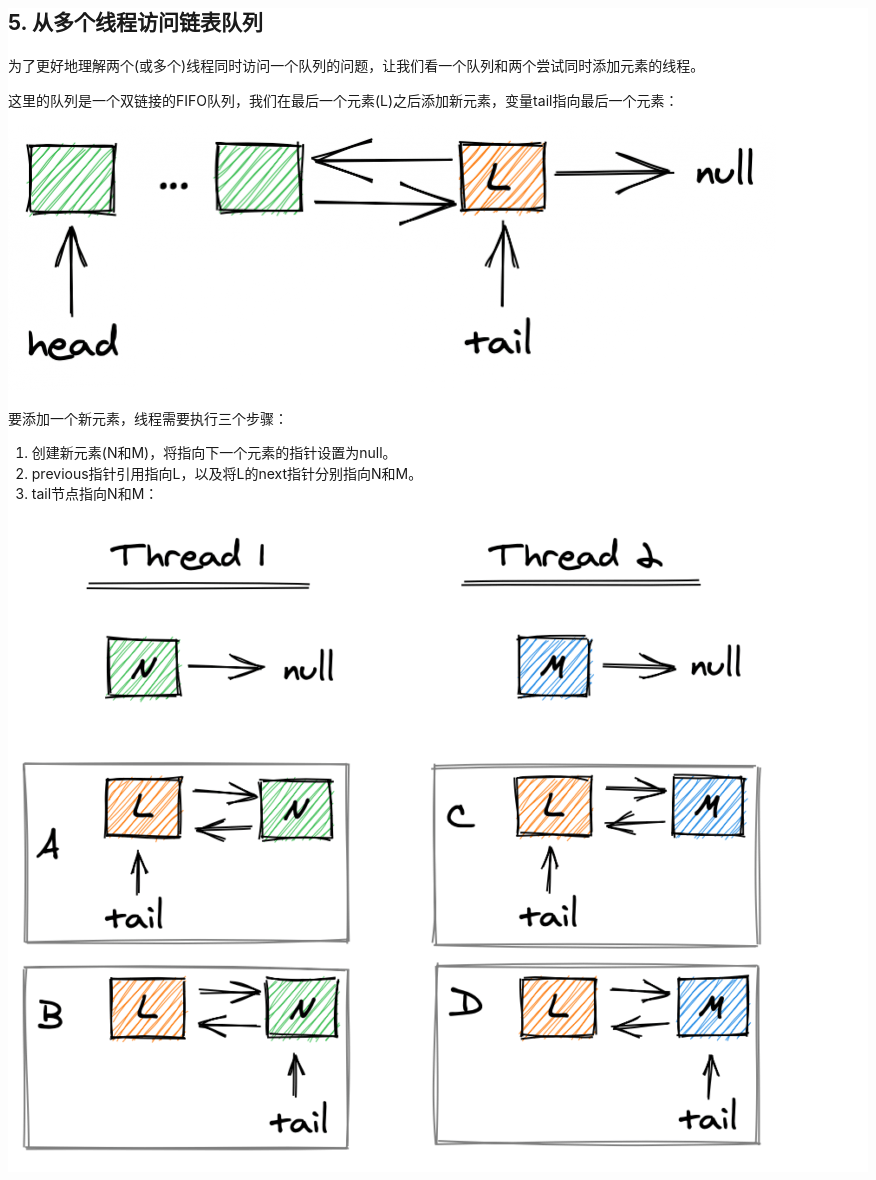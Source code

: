 ## 5. 从多个线程访问链表队列

为了更好地理解两个(或多个)线程同时访问一个队列的问题，让我们看一个队列和两个尝试同时添加元素的线程。

这里的队列是一个双链接的FIFO队列，我们在最后一个元素(L)之后添加新元素，变量tail指向最后一个元素：

<img src="../assets/img_7.png">

要添加一个新元素，线程需要执行三个步骤：

1. 创建新元素(N和M)，将指向下一个元素的指针设置为null。
2. previous指针引用指向L，以及将L的next指针分别指向N和M。
3. tail节点指向N和M：

<img src="../assets/img_8.png">
